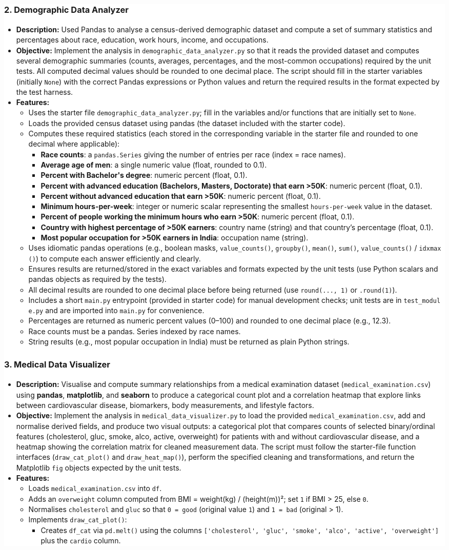 ### 2. Demographic Data Analyzer

- **Description:**  Used Pandas to analyse a census-derived demographic dataset and compute a set of summary statistics and percentages about race, education, work hours, income, and occupations.
- **Objective:**  Implement the analysis in `demographic_data_analyzer.py` so that it reads the provided dataset and computes several demographic summaries (counts, averages, percentages, and the most-common occupations) required by the unit tests. All computed decimal values should be rounded to one decimal place. The script should fill in the starter variables (initially `None`) with the correct Pandas expressions or Python values and return the required results in the format expected by the test harness.
- **Features:**  
  - Uses the starter file `demographic_data_analyzer.py`; fill in the variables and/or functions that are initially set to `None`.
  - Loads the provided census dataset using pandas (the dataset included with the starter code).  
  - Computes these required statistics (each stored in the corresponding variable in the starter file and rounded to one decimal where applicable):
    - **Race counts**: a `pandas.Series` giving the number of entries per race (index = race names).
    - **Average age of men**: a single numeric value (float, rounded to 0.1).
    - **Percent with Bachelor's degree**: numeric percent (float, 0.1).
    - **Percent with advanced education (Bachelors, Masters, Doctorate) that earn >50K**: numeric percent (float, 0.1).
    - **Percent without advanced education that earn >50K**: numeric percent (float, 0.1).
    - **Minimum hours-per-week**: integer or numeric scalar representing the smallest `hours-per-week` value in the dataset.
    - **Percent of people working the minimum hours who earn >50K**: numeric percent (float, 0.1).
    - **Country with highest percentage of >50K earners**: country name (string) and that country’s percentage (float, 0.1).
    - **Most popular occupation for >50K earners in India**: occupation name (string).
  - Uses idiomatic pandas operations (e.g., boolean masks, `value_counts()`, `groupby()`, `mean()`, `sum()`, `value_counts()` / `idxmax()`) to compute each answer efficiently and clearly.
  - Ensures results are returned/stored in the exact variables and formats expected by the unit tests (use Python scalars and pandas objects as required by the tests).
  - All decimal results are rounded to one decimal place before being returned (use `round(..., 1)` or `.round(1)`).
  - Includes a short `main.py` entrypoint (provided in starter code) for manual development checks; unit tests are in `test_module.py` and are imported into `main.py` for convenience.
  - Percentages are returned as numeric percent values (0–100) and rounded to one decimal place (e.g., 12.3).
  - Race counts must be a pandas. Series indexed by race names.
  - String results (e.g., most popular occupation in India) must be returned as plain Python strings.

### 3. Medical Data Visualizer

- **Description:**  Visualise and compute summary relationships from a medical examination dataset (`medical_examination.csv`) using **pandas**, **matplotlib**, and **seaborn** to produce a categorical count plot and a correlation heatmap that explore links between cardiovascular disease, biomarkers, body measurements, and lifestyle factors.
- **Objective:** Implement the analysis in `medical_data_visualizer.py` to load the provided `medical_examination.csv`, add and normalise derived fields, and produce two visual outputs: a categorical plot that compares counts of selected binary/ordinal features (cholesterol, gluc, smoke, alco, active, overweight) for patients with and without cardiovascular disease, and a heatmap showing the correlation matrix for cleaned measurement data. The script must follow the starter-file function interfaces (`draw_cat_plot()` and `draw_heat_map()`), perform the specified cleaning and transformations, and return the Matplotlib `fig` objects expected by the unit tests.
- **Features:**  
  - Loads `medical_examination.csv` into `df`.
  - Adds an `overweight` column computed from BMI = weight(kg) / (height(m))²; set `1` if BMI > 25, else `0`.
  - Normalises `cholesterol` and `gluc` so that `0 = good` (original value `1`) and `1 = bad` (original > 1).
  - Implements `draw_cat_plot()`:
    - Creates `df_cat` via `pd.melt()` using the columns `['cholesterol', 'gluc', 'smoke', 'alco', 'active', 'overweight']` plus the `cardio` column.